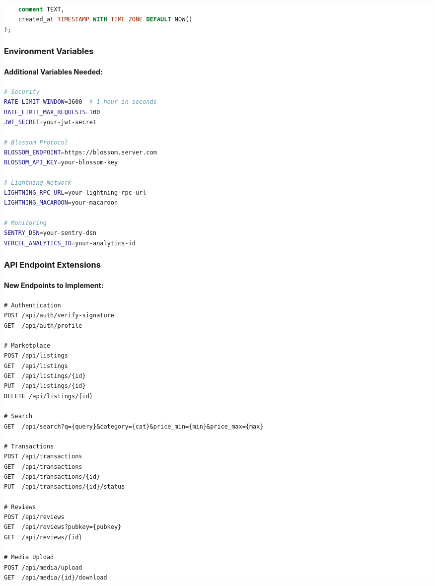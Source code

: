 ```sql
    comment TEXT,
    created_at TIMESTAMP WITH TIME ZONE DEFAULT NOW()
);
```

### Environment Variables

#### Additional Variables Needed:
```bash
# Security
RATE_LIMIT_WINDOW=3600  # 1 hour in seconds
RATE_LIMIT_MAX_REQUESTS=100
JWT_SECRET=your-jwt-secret

# Blossom Protocol
BLOSSOM_ENDPOINT=https://blossom.server.com
BLOSSOM_API_KEY=your-blossom-key

# Lightning Network
LIGHTNING_RPC_URL=your-lightning-rpc-url
LIGHTNING_MACAROON=your-macaroon

# Monitoring
SENTRY_DSN=your-sentry-dsn
VERCEL_ANALYTICS_ID=your-analytics-id
```

### API Endpoint Extensions

#### New Endpoints to Implement:
```
# Authentication
POST /api/auth/verify-signature
GET  /api/auth/profile

# Marketplace
POST /api/listings
GET  /api/listings
GET  /api/listings/{id}
PUT  /api/listings/{id}
DELETE /api/listings/{id}

# Search
GET  /api/search?q={query}&category={cat}&price_min={min}&price_max={max}

# Transactions
POST /api/transactions
GET  /api/transactions
GET  /api/transactions/{id}
PUT  /api/transactions/{id}/status

# Reviews
POST /api/reviews
GET  /api/reviews?pubkey={pubkey}
GET  /api/reviews/{id}

# Media Upload
POST /api/media/upload
GET  /api/media/{id}/download
```

